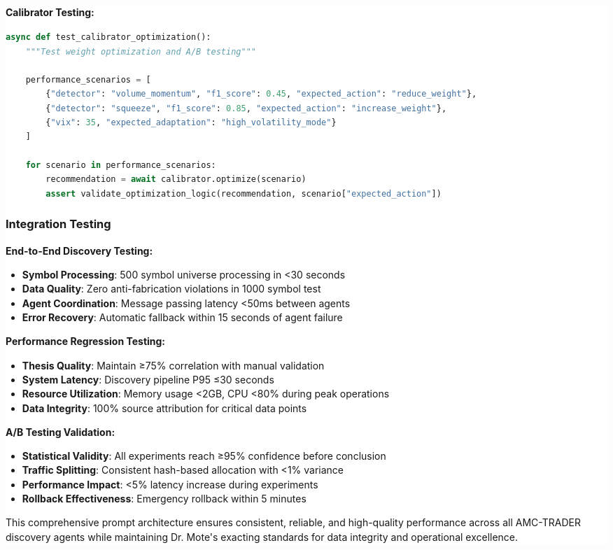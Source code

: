 **Calibrator Testing:**
```python
async def test_calibrator_optimization():
    """Test weight optimization and A/B testing"""
    
    performance_scenarios = [
        {"detector": "volume_momentum", "f1_score": 0.45, "expected_action": "reduce_weight"},
        {"detector": "squeeze", "f1_score": 0.85, "expected_action": "increase_weight"},
        {"vix": 35, "expected_adaptation": "high_volatility_mode"}
    ]
    
    for scenario in performance_scenarios:
        recommendation = await calibrator.optimize(scenario)
        assert validate_optimization_logic(recommendation, scenario["expected_action"])
```

### Integration Testing

**End-to-End Discovery Testing:**
- **Symbol Processing**: 500 symbol universe processing in <30 seconds
- **Data Quality**: Zero anti-fabrication violations in 1000 symbol test
- **Agent Coordination**: Message passing latency <50ms between agents
- **Error Recovery**: Automatic fallback within 15 seconds of agent failure

**Performance Regression Testing:**
- **Thesis Quality**: Maintain ≥75% correlation with manual validation
- **System Latency**: Discovery pipeline P95 ≤30 seconds
- **Resource Utilization**: Memory usage <2GB, CPU <80% during peak operations
- **Data Integrity**: 100% source attribution for critical data points

**A/B Testing Validation:**
- **Statistical Validity**: All experiments reach ≥95% confidence before conclusion
- **Traffic Splitting**: Consistent hash-based allocation with <1% variance
- **Performance Impact**: <5% latency increase during experiments
- **Rollback Effectiveness**: Emergency rollback within 5 minutes

This comprehensive prompt architecture ensures consistent, reliable, and high-quality performance across all AMC-TRADER discovery agents while maintaining Dr. Mote's exacting standards for data integrity and operational excellence.